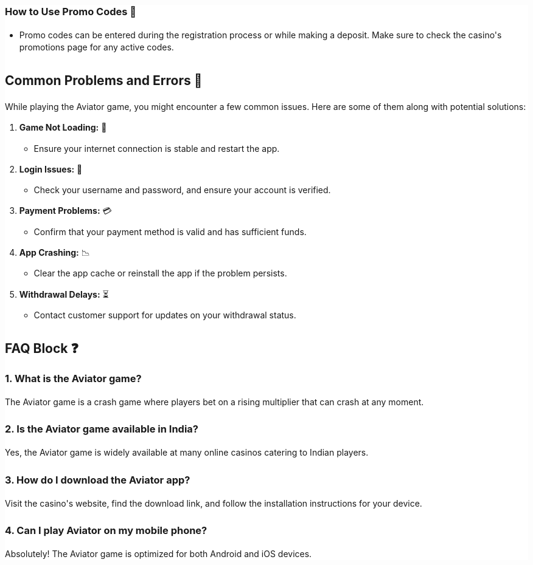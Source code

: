 ### How to Use Promo Codes 🔑

-   Promo codes can be entered during the registration process or while
    making a deposit. Make sure to check the casino\'s promotions page
    for any active codes.

## Common Problems and Errors 🔧

While playing the Aviator game, you might encounter a few common issues.
Here are some of them along with potential solutions:

1.  **Game Not Loading:** 🔄

    -   Ensure your internet connection is stable and restart the app.

2.  **Login Issues:** 🔑

    -   Check your username and password, and ensure your account is
        verified.

3.  **Payment Problems:** 💳

    -   Confirm that your payment method is valid and has sufficient
        funds.

4.  **App Crashing:** 📉

    -   Clear the app cache or reinstall the app if the problem
        persists.

5.  **Withdrawal Delays:** ⏳

    -   Contact customer support for updates on your withdrawal status.

## FAQ Block ❓

### 1. What is the Aviator game?

The Aviator game is a crash game where players bet on a rising
multiplier that can crash at any moment.

### 2. Is the Aviator game available in India?

Yes, the Aviator game is widely available at many online casinos
catering to Indian players.

### 3. How do I download the Aviator app?

Visit the casino's website, find the download link, and follow the
installation instructions for your device.

### 4. Can I play Aviator on my mobile phone?

Absolutely! The Aviator game is optimized for both Android and iOS
devices.
